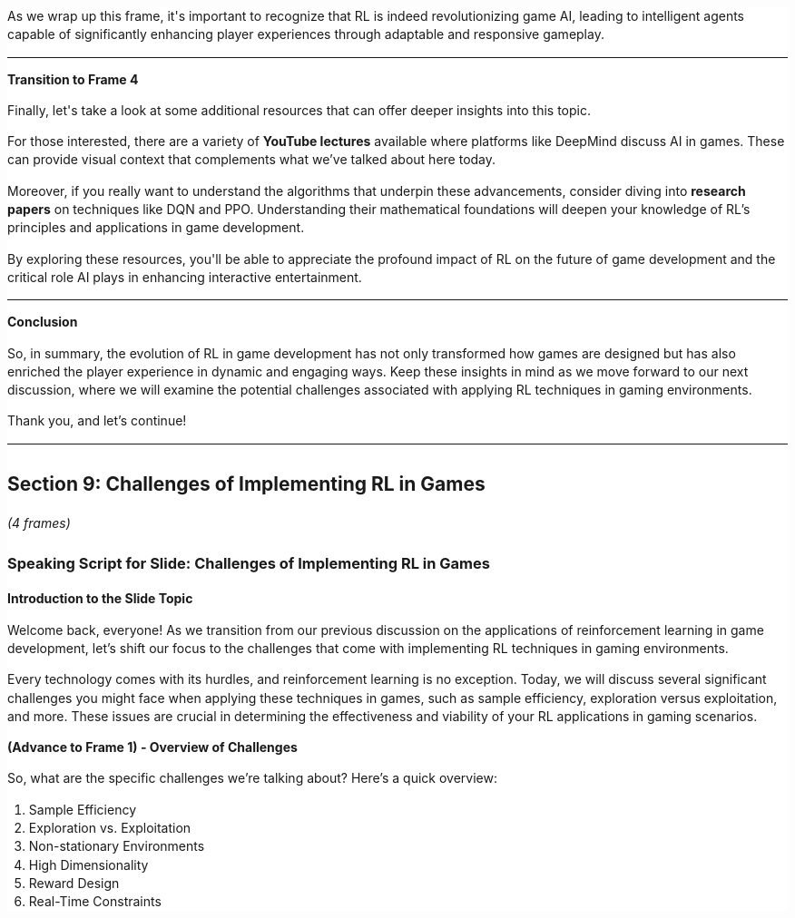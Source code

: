 As we wrap up this frame, it's important to recognize that RL is indeed revolutionizing game AI, leading to intelligent agents capable of significantly enhancing player experiences through adaptable and responsive gameplay.

---

**Transition to Frame 4**

Finally, let's take a look at some additional resources that can offer deeper insights into this topic.

For those interested, there are a variety of **YouTube lectures** available where platforms like DeepMind discuss AI in games. These can provide visual context that complements what we’ve talked about here today.

Moreover, if you really want to understand the algorithms that underpin these advancements, consider diving into **research papers** on techniques like DQN and PPO. Understanding their mathematical foundations will deepen your knowledge of RL’s principles and applications in game development.

By exploring these resources, you'll be able to appreciate the profound impact of RL on the future of game development and the critical role AI plays in enhancing interactive entertainment. 

---

**Conclusion**

So, in summary, the evolution of RL in game development has not only transformed how games are designed but has also enriched the player experience in dynamic and engaging ways. Keep these insights in mind as we move forward to our next discussion, where we will examine the potential challenges associated with applying RL techniques in gaming environments.

Thank you, and let’s continue!

---

## Section 9: Challenges of Implementing RL in Games
*(4 frames)*

### Speaking Script for Slide: Challenges of Implementing RL in Games

**Introduction to the Slide Topic**

Welcome back, everyone! As we transition from our previous discussion on the applications of reinforcement learning in game development, let’s shift our focus to the challenges that come with implementing RL techniques in gaming environments.

Every technology comes with its hurdles, and reinforcement learning is no exception. Today, we will discuss several significant challenges you might face when applying these techniques in games, such as sample efficiency, exploration versus exploitation, and more. These issues are crucial in determining the effectiveness and viability of your RL applications in gaming scenarios.

**(Advance to Frame 1) - Overview of Challenges**

So, what are the specific challenges we’re talking about? Here’s a quick overview:

1. Sample Efficiency
2. Exploration vs. Exploitation
3. Non-stationary Environments
4. High Dimensionality
5. Reward Design
6. Real-Time Constraints
